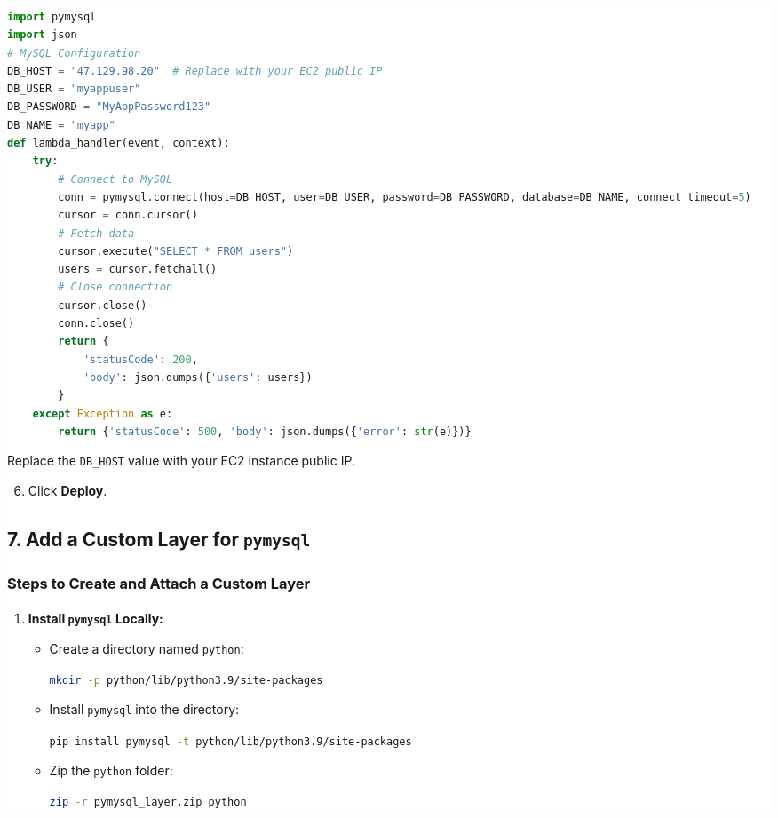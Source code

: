 ```python
import pymysql
import json
# MySQL Configuration
DB_HOST = "47.129.98.20"  # Replace with your EC2 public IP
DB_USER = "myappuser"
DB_PASSWORD = "MyAppPassword123"
DB_NAME = "myapp"
def lambda_handler(event, context):
    try:
        # Connect to MySQL
        conn = pymysql.connect(host=DB_HOST, user=DB_USER, password=DB_PASSWORD, database=DB_NAME, connect_timeout=5)
        cursor = conn.cursor()
        # Fetch data
        cursor.execute("SELECT * FROM users")
        users = cursor.fetchall()
        # Close connection
        cursor.close()
        conn.close()
        return {
            'statusCode': 200,
            'body': json.dumps({'users': users})
        }
    except Exception as e:
        return {'statusCode': 500, 'body': json.dumps({'error': str(e)})}
```

Replace the `DB_HOST` value with your EC2 instance public IP.

6. Click **Deploy**.


## 7. Add a Custom Layer for `pymysql`

### Steps to Create and Attach a Custom Layer

1. **Install `pymysql` Locally:**

   - Create a directory named `python`:

     ```bash
     mkdir -p python/lib/python3.9/site-packages
     ```
   - Install `pymysql` into the directory:

     ```bash
     pip install pymysql -t python/lib/python3.9/site-packages
     ```
   - Zip the `python` folder:

     ```bash
     zip -r pymysql_layer.zip python
     ```
